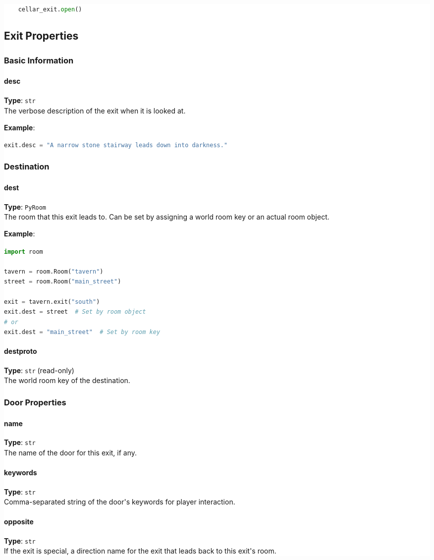 ```python
    cellar_exit.open()
```

## Exit Properties

### Basic Information

#### desc
**Type**: `str`  
The verbose description of the exit when it is looked at.

**Example**:
```python
exit.desc = "A narrow stone stairway leads down into darkness."
```

### Destination

#### dest
**Type**: `PyRoom`  
The room that this exit leads to. Can be set by assigning a world room key or an actual room object.

**Example**:
```python
import room

tavern = room.Room("tavern")
street = room.Room("main_street")

exit = tavern.exit("south")
exit.dest = street  # Set by room object
# or
exit.dest = "main_street"  # Set by room key
```

#### destproto
**Type**: `str` (read-only)  
The world room key of the destination.

### Door Properties

#### name
**Type**: `str`  
The name of the door for this exit, if any.

#### keywords
**Type**: `str`  
Comma-separated string of the door's keywords for player interaction.

#### opposite
**Type**: `str`  
If the exit is special, a direction name for the exit that leads back to this exit's room.
